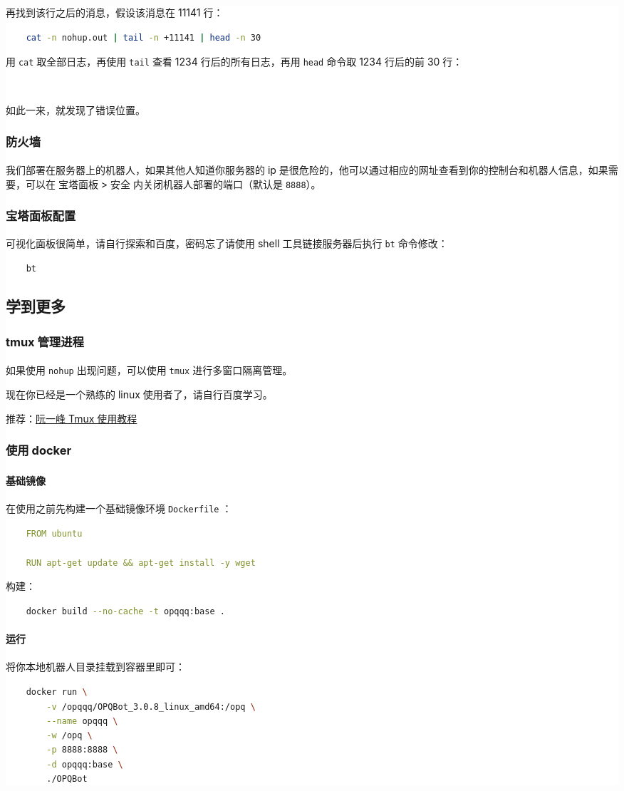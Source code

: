 再找到该行之后的消息，假设该消息在 11141 行：
```bash
    cat -n nohup.out | tail -n +11141 | head -n 30
```
用 `cat` 取全部日志，再使用 `tail` 查看 1234 行后的所有日志，再用 `head` 命令取 1234 行后的前 30 行：

<img :src="$withBase('/manual/error.jpg')" class="my-img" />

如此一来，就发现了错误位置。

### 防火墙

我们部署在服务器上的机器人，如果其他人知道你服务器的 ip 是很危险的，他可以通过相应的网址查看到你的控制台和机器人信息，如果需要，可以在 宝塔面板 > 安全 内关闭机器人部署的端口（默认是 `8888`）。

### 宝塔面板配置
可视化面板很简单，请自行探索和百度，密码忘了请使用 shell 工具链接服务器后执行 `bt` 命令修改：
```bash
    bt
```

## 学到更多

### tmux 管理进程
如果使用 `nohup` 出现问题，可以使用 `tmux` 进行多窗口隔离管理。

现在你已经是一个熟练的 linux 使用者了，请自行百度学习。

推荐：[阮一峰 Tmux 使用教程](http://www.ruanyifeng.com/blog/2019/10/tmux.html)

### 使用 docker
#### 基础镜像
在使用之前先构建一个基础镜像环境 `Dockerfile` ：
```yml
    FROM ubuntu

    RUN apt-get update && apt-get install -y wget
```
构建：
```bash
    docker build --no-cache -t opqqq:base .
```

#### 运行
将你本地机器人目录挂载到容器里即可：
```bash
    docker run \
        -v /opqqq/OPQBot_3.0.8_linux_amd64:/opq \
        --name opqqq \
        -w /opq \
        -p 8888:8888 \
        -d opqqq:base \
        ./OPQBot
```

